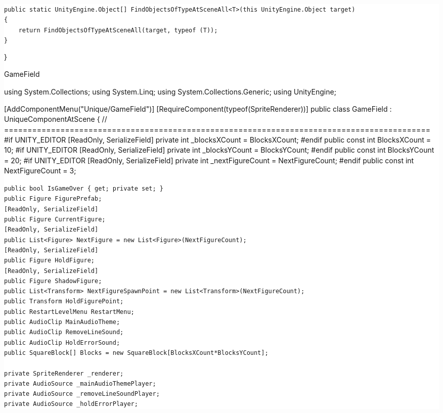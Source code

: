     public static UnityEngine.Object[] FindObjectsOfTypeAtSceneAll<T>(this UnityEngine.Object target)
    {
        return FindObjectsOfTypeAtSceneAll(target, typeof (T));
    }
}

GameField

using System.Collections;
using System.Linq;
using System.Collections.Generic;
using UnityEngine;


[AddComponentMenu("Unique/GameField")]
[RequireComponent(typeof(SpriteRenderer))]
public class GameField : UniqueComponentAtScene<GameField>
{
    // ===========================================================================================
#if UNITY_EDITOR
    [ReadOnly, SerializeField]
    private int _blocksXCount = BlocksXCount;
#endif
    public const int BlocksXCount = 10;
#if UNITY_EDITOR
    [ReadOnly, SerializeField]
    private int _blocksYCount = BlocksYCount;
#endif
    public const int BlocksYCount = 20;
#if UNITY_EDITOR
    [ReadOnly, SerializeField]
    private int _nextFigureCount = NextFigureCount;
#endif
    public const int NextFigureCount = 3;

    public bool IsGameOver { get; private set; }
    public Figure FigurePrefab;
    [ReadOnly, SerializeField]
    public Figure CurrentFigure;
    [ReadOnly, SerializeField]
    public List<Figure> NextFigure = new List<Figure>(NextFigureCount);
    [ReadOnly, SerializeField]
    public Figure HoldFigure;
    [ReadOnly, SerializeField]
    public Figure ShadowFigure;
    public List<Transform> NextFigureSpawnPoint = new List<Transform>(NextFigureCount);
    public Transform HoldFigurePoint;
    public RestartLevelMenu RestartMenu;
    public AudioClip MainAudioTheme;
    public AudioClip RemoveLineSound;
    public AudioClip HoldErrorSound;
    public SquareBlock[] Blocks = new SquareBlock[BlocksXCount*BlocksYCount];

    private SpriteRenderer _renderer;
    private AudioSource _mainAudioThemePlayer;
    private AudioSource _removeLineSoundPlayer;
    private AudioSource _holdErrorPlayer;
